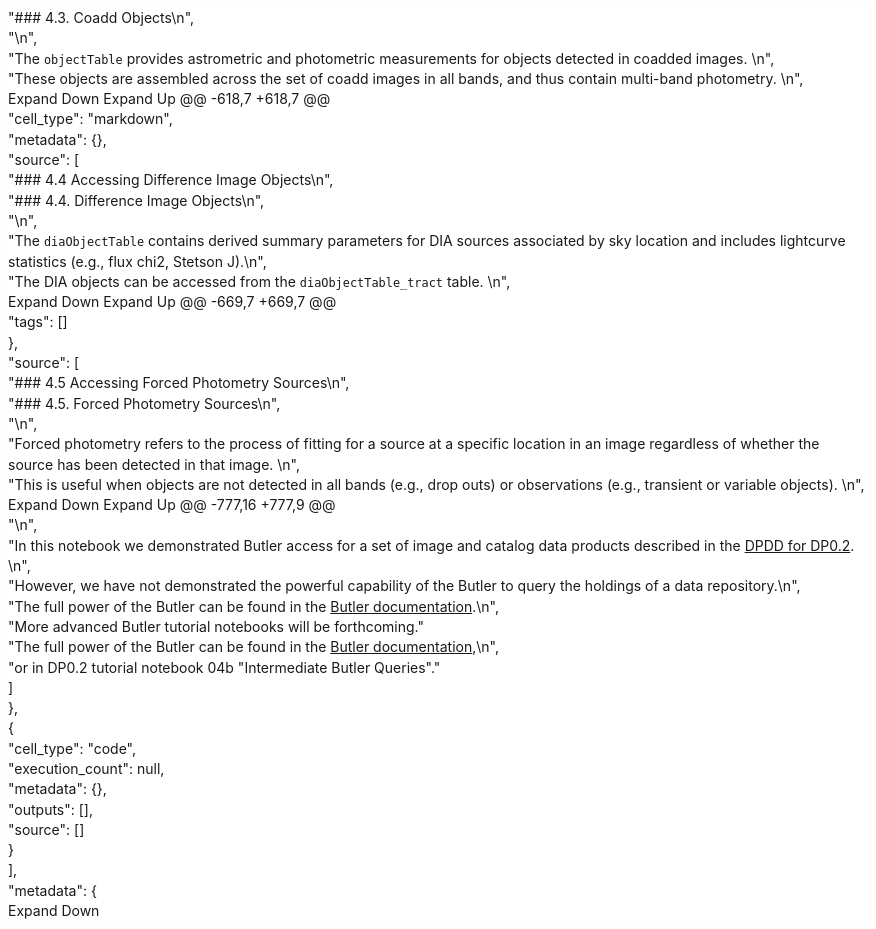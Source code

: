 "### 4.3. Coadd Objects\n",  
"\n",  
"The `objectTable` provides astrometric and photometric measurements for objects detected in coadded images. \n",  
"These objects are assembled across the set of coadd images in all bands, and thus contain multi-band photometry. \n",  
Expand Down Expand Up @@ -618,7 +618,7 @@  
"cell_type": "markdown",  
"metadata": {},  
"source": [  
"### 4.4 Accessing Difference Image Objects\n",  
"### 4.4. Difference Image Objects\n",  
"\n",  
"The `diaObjectTable` contains derived summary parameters for DIA sources associated by sky location and includes lightcurve statistics (e.g., flux chi2, Stetson J).\n",  
"The DIA objects can be accessed from the `diaObjectTable_tract` table. \n",  
Expand Down Expand Up @@ -669,7 +669,7 @@  
"tags": []  
},  
"source": [  
"### 4.5 Accessing Forced Photometry Sources\n",  
"### 4.5. Forced Photometry Sources\n",  
"\n",  
"Forced photometry refers to the process of fitting for a source at a specific location in an image regardless of whether the source has been detected in that image. \n",  
"This is useful when objects are not detected in all bands (e.g., drop outs) or observations (e.g., transient or variable objects). \n",  
Expand Down Expand Up @@ -777,16 +777,9 @@  
"\n",  
"In this notebook we demonstrated Butler access for a set of image and catalog data products described in the [DPDD for DP0.2](https://dp0-2.lsst.io/data-products-dp0-2/index.html#dp0-2-data-products-definition-document-dpdd). \n",  
"However, we have not demonstrated the powerful capability of the Butler to query the holdings of a data repository.\n",  
"The full power of the Butler can be found in the [Butler documentation](https://pipelines.lsst.io/modules/lsst.daf.butler/index.html).\n",  
"More advanced Butler tutorial notebooks will be forthcoming."  
"The full power of the Butler can be found in the [Butler documentation](https://pipelines.lsst.io/modules/lsst.daf.butler/index.html),\n",  
"or in DP0.2 tutorial notebook 04b \"Intermediate Butler Queries\"."  
]  
},  
{  
"cell_type": "code",  
"execution_count": null,  
"metadata": {},  
"outputs": [],  
"source": []  
}  
],  
"metadata": {  
Expand Down  
  